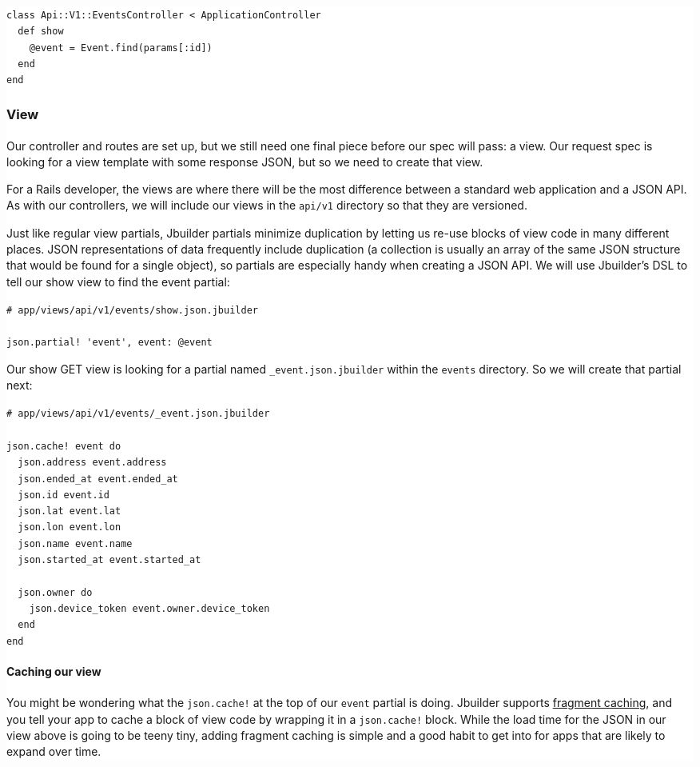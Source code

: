    class Api::V1::EventsController < ApplicationController
      def show
        @event = Event.find(params[:id])
      end
    end

### View

Our controller and routes are set up, but we still need one final piece before
our spec will pass: a view. Our request spec is looking for a view template with
some response JSON, but so we need to create that view.

For a Rails developer, the views are where there will be the most difference
between a standard web application and a JSON API.  As with our controllers, we
will include our views in the `api/v1` directory so that they are versioned.

Just like regular view partials, Jbuilder partials minimize duplication by
letting us re-use blocks of view code in many different places. JSON
representations of data frequently include duplication (a collection is usually
an array of the same JSON structure that would be found for a single object), so
partials are especially handy when creating a JSON API. We will use Jbuilder’s
DSL to tell our show view to find the event partial:

    # app/views/api/v1/events/show.json.jbuilder

    json.partial! 'event', event: @event

Our show GET view is looking for a partial named `_event.json.jbuilder` within
the `events` directory. So we will create that partial next:

    # app/views/api/v1/events/_event.json.jbuilder

    json.cache! event do
      json.address event.address
      json.ended_at event.ended_at
      json.id event.id
      json.lat event.lat
      json.lon event.lon
      json.name event.name
      json.started_at event.started_at

      json.owner do
        json.device_token event.owner.device_token
      end
    end

#### Caching our view

You might be wondering what the `json.cache!` at the top of our `event` partial
is doing. Jbuilder supports [fragment
caching](http://guides.rubyonrails.org/caching_with_rails.html#fragment-caching),
and you tell your app to cache a block of view code by wrapping it in a
`json.cache!` block. While the load time for the JSON in our view above is going
to be teeny tiny, adding fragment caching is simple and a good habit to get into
for apps that are likely to expand over time.
